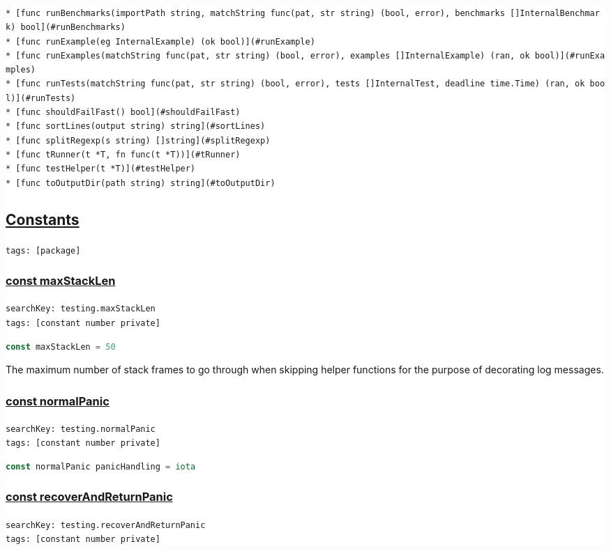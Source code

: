     * [func runBenchmarks(importPath string, matchString func(pat, str string) (bool, error), benchmarks []InternalBenchmark) bool](#runBenchmarks)
    * [func runExample(eg InternalExample) (ok bool)](#runExample)
    * [func runExamples(matchString func(pat, str string) (bool, error), examples []InternalExample) (ran, ok bool)](#runExamples)
    * [func runTests(matchString func(pat, str string) (bool, error), tests []InternalTest, deadline time.Time) (ran, ok bool)](#runTests)
    * [func shouldFailFast() bool](#shouldFailFast)
    * [func sortLines(output string) string](#sortLines)
    * [func splitRegexp(s string) []string](#splitRegexp)
    * [func tRunner(t *T, fn func(t *T))](#tRunner)
    * [func testHelper(t *T)](#testHelper)
    * [func toOutputDir(path string) string](#toOutputDir)


## <a id="const" href="#const">Constants</a>

```
tags: [package]
```

### <a id="maxStackLen" href="#maxStackLen">const maxStackLen</a>

```
searchKey: testing.maxStackLen
tags: [constant number private]
```

```Go
const maxStackLen = 50
```

The maximum number of stack frames to go through when skipping helper functions for the purpose of decorating log messages. 

### <a id="normalPanic" href="#normalPanic">const normalPanic</a>

```
searchKey: testing.normalPanic
tags: [constant number private]
```

```Go
const normalPanic panicHandling = iota
```

### <a id="recoverAndReturnPanic" href="#recoverAndReturnPanic">const recoverAndReturnPanic</a>

```
searchKey: testing.recoverAndReturnPanic
tags: [constant number private]
```
